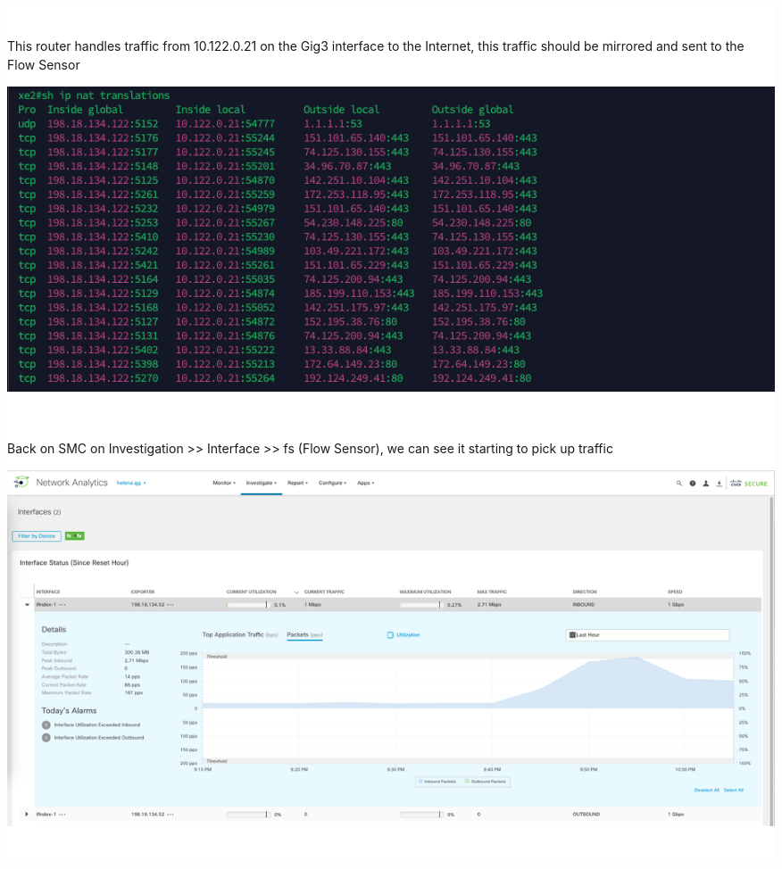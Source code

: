 <br>

This router handles traffic from 10.122.0.21 on the Gig3 interface to the Internet, this traffic should be mirrored and sent to the Flow Sensor

![x](/static/2024-07-26-stealthwatch/35.png)

<br>

Back on SMC on Investigation >> Interface >> fs (Flow Sensor), we can see it starting to pick up traffic

![x](/static/2024-07-26-stealthwatch/36.png)

<br>
